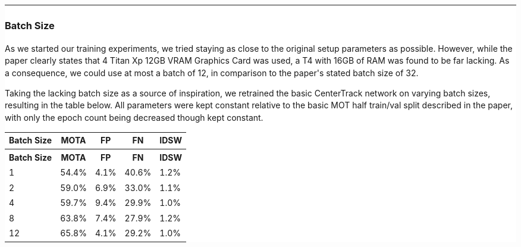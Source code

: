 ----

### Batch Size
As we started our training experiments, we tried staying as close to the original setup parameters as possible. However, while the paper clearly states that 4 Titan Xp 12GB VRAM Graphics Card was used, a T4 with 16GB of RAM was found to be far lacking. As a consequence, we could use at most a batch of 12, in comparison to the paper's stated batch size of 32. 

Taking the lacking batch size as a source of inspiration, we retrained the basic CenterTrack network on varying batch sizes, resulting in the table below. All parameters were kept constant relative to the basic MOT half train/val split described in the paper, with only the epoch count being decreased though kept constant. 
<br />
<table align="center">
  <tr>
    <th>Batch Size</th>
    <th>MOTA</th>
    <th>FP</th>
    <th>FN</th>
    <th>IDSW</th>
  </tr>
  <tr>
    <th>Batch Size</th>
    <th>MOTA</th>
    <th>FP</th>
    <th>FN</th>
    <th>IDSW</th>
  </tr>
  <tr>
    <td>1</td>
    <td>54.4%</td>
    <td>4.1%</td>
    <td>40.6%</td>
    <td>1.2%</td>
  </tr>
  <tr>
    <td>2</td>
    <td>59.0%</td>
    <td>6.9%</td>
    <td>33.0%</td>
    <td>1.1%</td>
  </tr>
  <tr>
    <td>4</td>
    <td>59.7%</td>
    <td>9.4%</td>
    <td>29.9%</td>
    <td>1.0%</td>
  </tr>
  <tr>
    <td>8</td>
    <td>63.8%</td>
    <td>7.4%</td>
    <td>27.9%</td>
    <td>1.2%</td>
  </tr>
  <tr>
    <td>12</td>
    <td>65.8%</td>
    <td>4.1%</td>
    <td>29.2%</td>
    <td>1.0%</td>
  </tr>
</table>